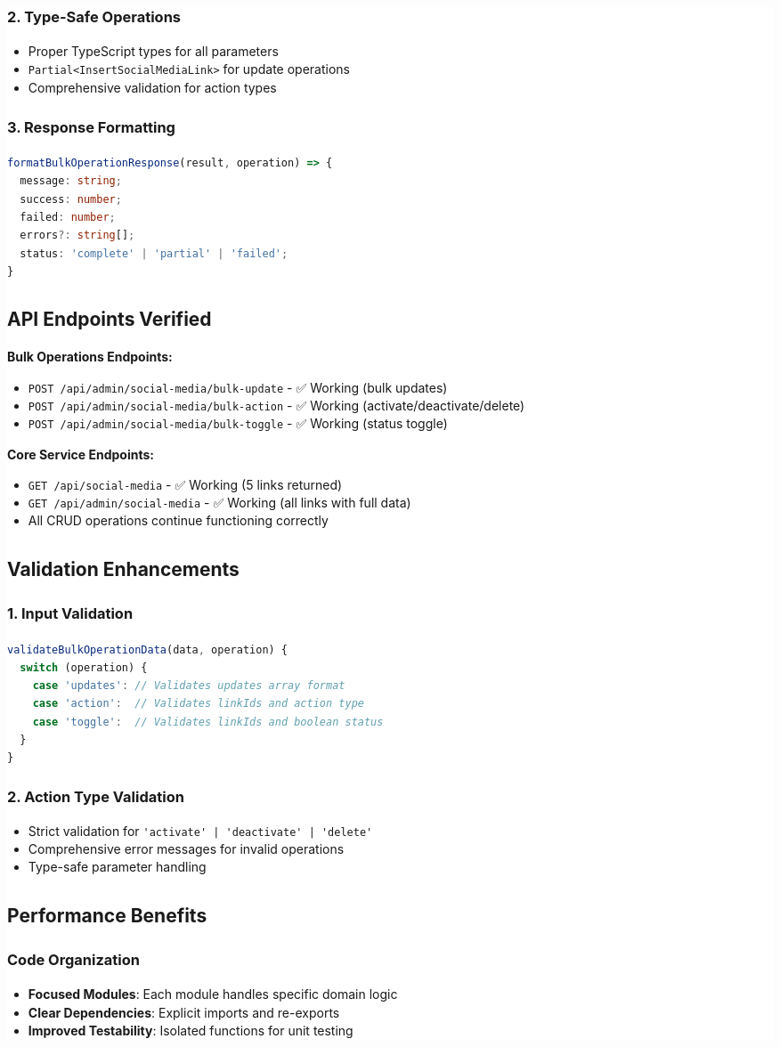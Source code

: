 ### 2. Type-Safe Operations
- Proper TypeScript types for all parameters
- `Partial<InsertSocialMediaLink>` for update operations
- Comprehensive validation for action types

### 3. Response Formatting
```typescript
formatBulkOperationResponse(result, operation) => {
  message: string;
  success: number;
  failed: number;
  errors?: string[];
  status: 'complete' | 'partial' | 'failed';
}
```

## API Endpoints Verified

**Bulk Operations Endpoints:**
- `POST /api/admin/social-media/bulk-update` - ✅ Working (bulk updates)
- `POST /api/admin/social-media/bulk-action` - ✅ Working (activate/deactivate/delete)
- `POST /api/admin/social-media/bulk-toggle` - ✅ Working (status toggle)

**Core Service Endpoints:**
- `GET /api/social-media` - ✅ Working (5 links returned)
- `GET /api/admin/social-media` - ✅ Working (all links with full data)
- All CRUD operations continue functioning correctly

## Validation Enhancements

### 1. Input Validation
```typescript
validateBulkOperationData(data, operation) {
  switch (operation) {
    case 'updates': // Validates updates array format
    case 'action':  // Validates linkIds and action type
    case 'toggle':  // Validates linkIds and boolean status
  }
}
```

### 2. Action Type Validation
- Strict validation for `'activate' | 'deactivate' | 'delete'`
- Comprehensive error messages for invalid operations
- Type-safe parameter handling

## Performance Benefits

### Code Organization
- **Focused Modules**: Each module handles specific domain logic
- **Clear Dependencies**: Explicit imports and re-exports
- **Improved Testability**: Isolated functions for unit testing
